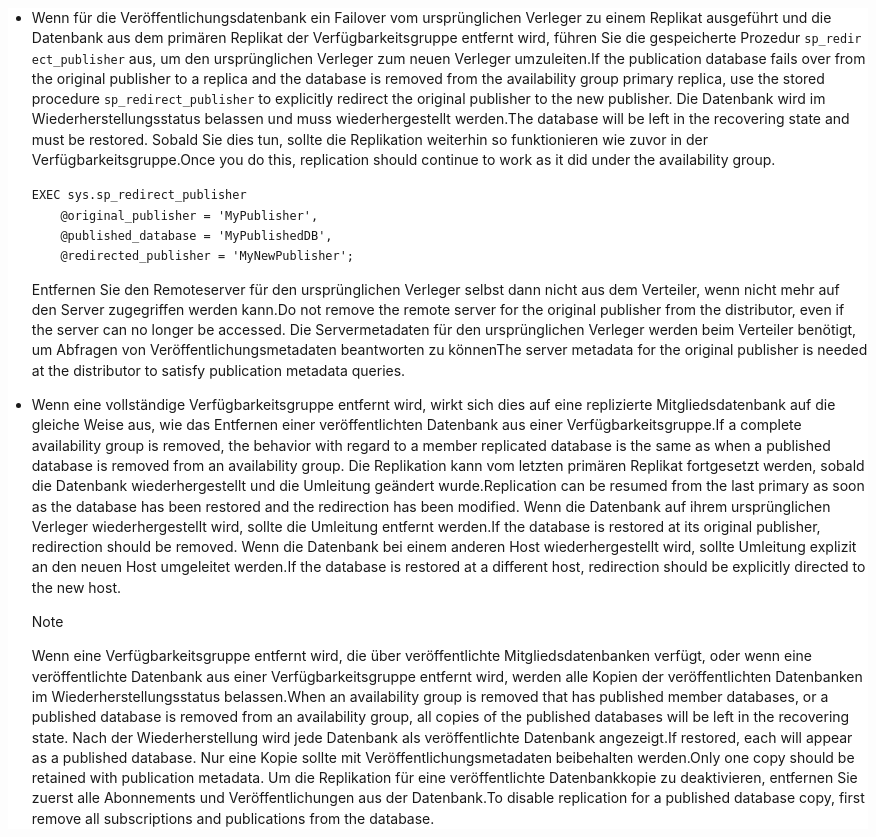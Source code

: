-   <span data-ttu-id="36349-126">Wenn für die Veröffentlichungsdatenbank ein Failover vom ursprünglichen Verleger zu einem Replikat ausgeführt und die Datenbank aus dem primären Replikat der Verfügbarkeitsgruppe entfernt wird, führen Sie die gespeicherte Prozedur `sp_redirect_publisher` aus, um den ursprünglichen Verleger zum neuen Verleger umzuleiten.</span><span class="sxs-lookup"><span data-stu-id="36349-126">If the publication database fails over from the original publisher to a replica and the database is removed from the availability group primary replica, use the stored procedure `sp_redirect_publisher` to explicitly redirect the original publisher to the new publisher.</span></span> <span data-ttu-id="36349-127">Die Datenbank wird im Wiederherstellungsstatus belassen und muss wiederhergestellt werden.</span><span class="sxs-lookup"><span data-stu-id="36349-127">The database will be left in the recovering state and must be restored.</span></span> <span data-ttu-id="36349-128">Sobald Sie dies tun, sollte die Replikation weiterhin so funktionieren wie zuvor in der Verfügbarkeitsgruppe.</span><span class="sxs-lookup"><span data-stu-id="36349-128">Once you do this, replication should continue to work as it did under the availability group.</span></span>  
  
    ```  
    EXEC sys.sp_redirect_publisher   
        @original_publisher = 'MyPublisher',  
        @published_database = 'MyPublishedDB',  
        @redirected_publisher = 'MyNewPublisher';  
    ```  
  
     <span data-ttu-id="36349-129">Entfernen Sie den Remoteserver für den ursprünglichen Verleger selbst dann nicht aus dem Verteiler, wenn nicht mehr auf den Server zugegriffen werden kann.</span><span class="sxs-lookup"><span data-stu-id="36349-129">Do not remove the remote server for the original publisher from the distributor, even if the server can no longer be accessed.</span></span> <span data-ttu-id="36349-130">Die Servermetadaten für den ursprünglichen Verleger werden beim Verteiler benötigt, um Abfragen von Veröffentlichungsmetadaten beantworten zu können</span><span class="sxs-lookup"><span data-stu-id="36349-130">The server metadata for the original publisher is needed at the distributor to satisfy publication metadata queries.</span></span>  
  
-   <span data-ttu-id="36349-131">Wenn eine vollständige Verfügbarkeitsgruppe entfernt wird, wirkt sich dies auf eine replizierte Mitgliedsdatenbank auf die gleiche Weise aus, wie das Entfernen einer veröffentlichten Datenbank aus einer Verfügbarkeitsgruppe.</span><span class="sxs-lookup"><span data-stu-id="36349-131">If a complete availability group is removed, the behavior with regard to a member replicated database is the same as when a published database is removed from an availability group.</span></span> <span data-ttu-id="36349-132">Die Replikation kann vom letzten primären Replikat fortgesetzt werden, sobald die Datenbank wiederhergestellt und die Umleitung geändert wurde.</span><span class="sxs-lookup"><span data-stu-id="36349-132">Replication can be resumed from the last primary as soon as the database has been restored and the redirection has been modified.</span></span> <span data-ttu-id="36349-133">Wenn die Datenbank auf ihrem ursprünglichen Verleger wiederhergestellt wird, sollte die Umleitung entfernt werden.</span><span class="sxs-lookup"><span data-stu-id="36349-133">If the database is restored at its original publisher, redirection should be removed.</span></span> <span data-ttu-id="36349-134">Wenn die Datenbank bei einem anderen Host wiederhergestellt wird, sollte Umleitung explizit an den neuen Host umgeleitet werden.</span><span class="sxs-lookup"><span data-stu-id="36349-134">If the database is restored at a different host, redirection should be explicitly directed to the new host.</span></span>  
  
    > [!NOTE]  
    >  <span data-ttu-id="36349-135">Wenn eine Verfügbarkeitsgruppe entfernt wird, die über veröffentlichte Mitgliedsdatenbanken verfügt, oder wenn eine veröffentlichte Datenbank aus einer Verfügbarkeitsgruppe entfernt wird, werden alle Kopien der veröffentlichten Datenbanken im Wiederherstellungsstatus belassen.</span><span class="sxs-lookup"><span data-stu-id="36349-135">When an availability group is removed that has published member databases, or a published database is removed from an availability group, all copies of the published databases will be left in the recovering state.</span></span> <span data-ttu-id="36349-136">Nach der Wiederherstellung wird jede Datenbank als veröffentlichte Datenbank angezeigt.</span><span class="sxs-lookup"><span data-stu-id="36349-136">If restored, each will appear as a published database.</span></span> <span data-ttu-id="36349-137">Nur eine Kopie sollte mit Veröffentlichungsmetadaten beibehalten werden.</span><span class="sxs-lookup"><span data-stu-id="36349-137">Only one copy should be retained with publication metadata.</span></span> <span data-ttu-id="36349-138">Um die Replikation für eine veröffentlichte Datenbankkopie zu deaktivieren, entfernen Sie zuerst alle Abonnements und Veröffentlichungen aus der Datenbank.</span><span class="sxs-lookup"><span data-stu-id="36349-138">To disable replication for a published database copy, first remove all subscriptions and publications from the database.</span></span>  
  